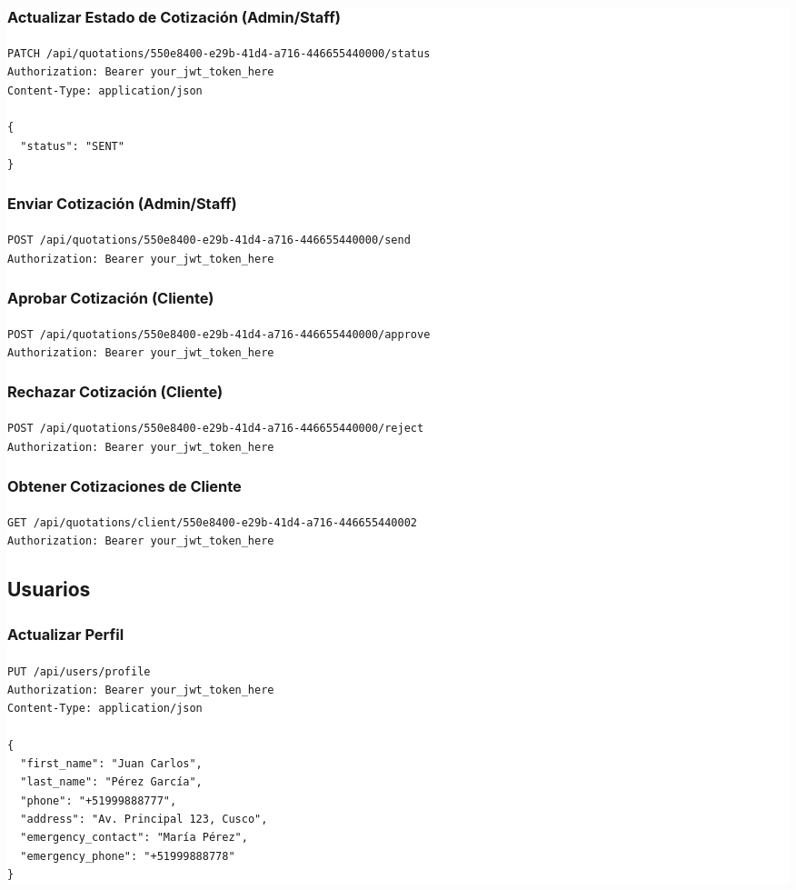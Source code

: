 ### Actualizar Estado de Cotización (Admin/Staff)
```http
PATCH /api/quotations/550e8400-e29b-41d4-a716-446655440000/status
Authorization: Bearer your_jwt_token_here
Content-Type: application/json

{
  "status": "SENT"
}
```

### Enviar Cotización (Admin/Staff)
```http
POST /api/quotations/550e8400-e29b-41d4-a716-446655440000/send
Authorization: Bearer your_jwt_token_here
```

### Aprobar Cotización (Cliente)
```http
POST /api/quotations/550e8400-e29b-41d4-a716-446655440000/approve
Authorization: Bearer your_jwt_token_here
```

### Rechazar Cotización (Cliente)
```http
POST /api/quotations/550e8400-e29b-41d4-a716-446655440000/reject
Authorization: Bearer your_jwt_token_here
```

### Obtener Cotizaciones de Cliente
```http
GET /api/quotations/client/550e8400-e29b-41d4-a716-446655440002
Authorization: Bearer your_jwt_token_here
```

## Usuarios

### Actualizar Perfil
```http
PUT /api/users/profile
Authorization: Bearer your_jwt_token_here
Content-Type: application/json

{
  "first_name": "Juan Carlos",
  "last_name": "Pérez García",
  "phone": "+51999888777",
  "address": "Av. Principal 123, Cusco",
  "emergency_contact": "María Pérez",
  "emergency_phone": "+51999888778"
}
```
